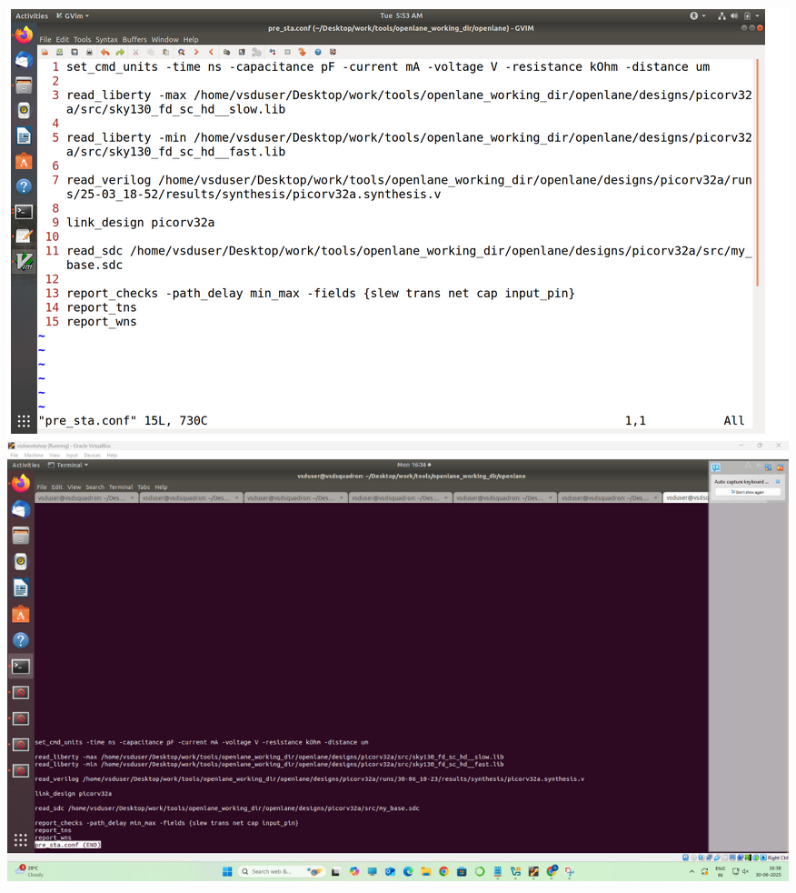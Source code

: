 ![Screenshot 162845](https://raw.githubusercontent.com/GNarendraVarma/VSDNASSCOM---Digital-VLSI-SoC-design-and-planning/master/4/Screenshot%202025-06-30%20162845.png)
![Screenshot 163806](https://raw.githubusercontent.com/GNarendraVarma/VSDNASSCOM---Digital-VLSI-SoC-design-and-planning/master/4/Screenshot%202025-06-30%20163806.png)